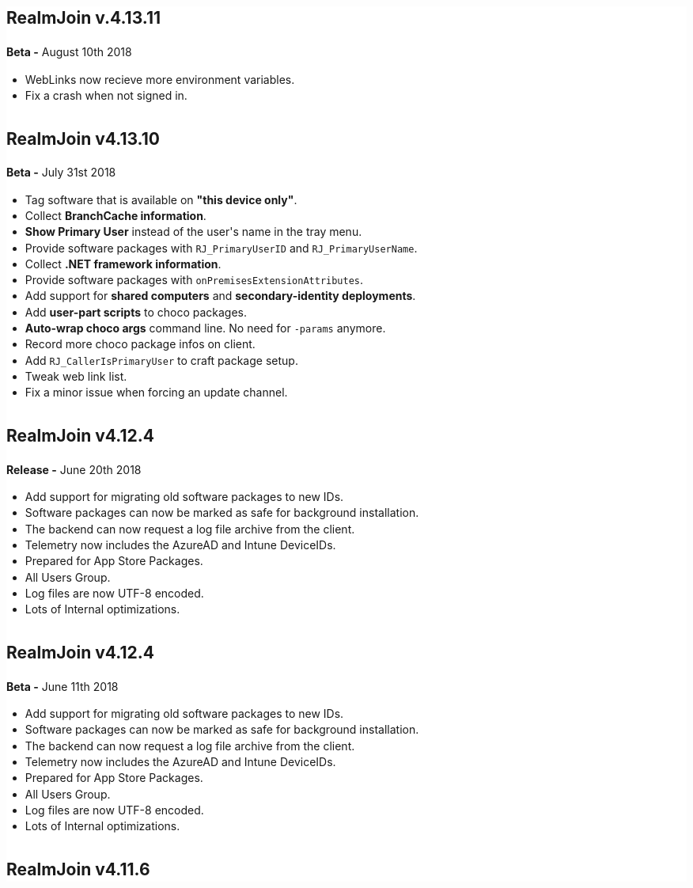 ## RealmJoin v.4.13.11

**Beta -** August 10th 2018

* WebLinks now recieve more environment variables.
* Fix a crash when not signed in.

## RealmJoin v4.13.10

**Beta -** July 31st 2018

* Tag software that is available on **"this device only"**.
* Collect **BranchCache information**.
* **Show Primary User** instead of the user's name in the tray menu.
* Provide software packages with `RJ_PrimaryUserID` and `RJ_PrimaryUserName`.
* Collect **.NET framework information**.
* Provide software packages with `onPremisesExtensionAttributes`.
* Add support for **shared computers** and **secondary-identity deployments**.
* Add **user-part scripts** to choco packages.
* **Auto-wrap choco args** command line. No need for `-params` anymore.
* Record more choco package infos on client.
* Add `RJ_CallerIsPrimaryUser` to craft package setup.
* Tweak web link list.
* Fix a minor issue when forcing an update channel.

## RealmJoin v4.12.4

**Release -** June 20th 2018

* Add support for migrating old software packages to new IDs.
* Software packages can now be marked as safe for background installation.
* The backend can now request a log file archive from the client.
* Telemetry now includes the AzureAD and Intune DeviceIDs.
* Prepared for App Store Packages.
* All Users Group.
* Log files are now UTF-8 encoded.
* Lots of Internal optimizations.

## RealmJoin v4.12.4

**Beta -** June 11th 2018

* Add support for migrating old software packages to new IDs.
* Software packages can now be marked as safe for background installation.
* The backend can now request a log file archive from the client.
* Telemetry now includes the AzureAD and Intune DeviceIDs.
* Prepared for App Store Packages.
* All Users Group.
* Log files are now UTF-8 encoded.
* Lots of Internal optimizations.

## RealmJoin v4.11.6

